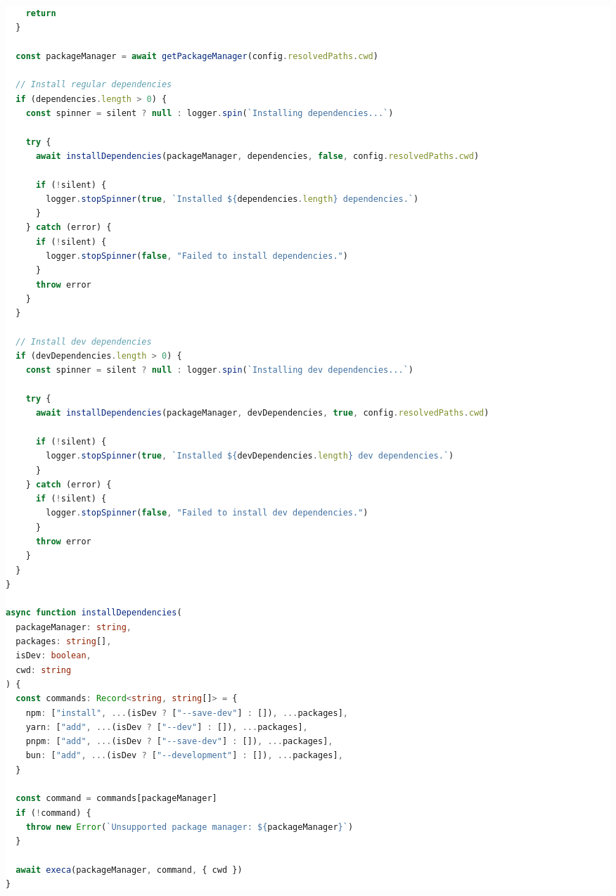 ```typescript
    return
  }

  const packageManager = await getPackageManager(config.resolvedPaths.cwd)

  // Install regular dependencies
  if (dependencies.length > 0) {
    const spinner = silent ? null : logger.spin(`Installing dependencies...`)

    try {
      await installDependencies(packageManager, dependencies, false, config.resolvedPaths.cwd)
      
      if (!silent) {
        logger.stopSpinner(true, `Installed ${dependencies.length} dependencies.`)
      }
    } catch (error) {
      if (!silent) {
        logger.stopSpinner(false, "Failed to install dependencies.")
      }
      throw error
    }
  }

  // Install dev dependencies
  if (devDependencies.length > 0) {
    const spinner = silent ? null : logger.spin(`Installing dev dependencies...`)

    try {
      await installDependencies(packageManager, devDependencies, true, config.resolvedPaths.cwd)
      
      if (!silent) {
        logger.stopSpinner(true, `Installed ${devDependencies.length} dev dependencies.`)
      }
    } catch (error) {
      if (!silent) {
        logger.stopSpinner(false, "Failed to install dev dependencies.")
      }
      throw error
    }
  }
}

async function installDependencies(
  packageManager: string,
  packages: string[],
  isDev: boolean,
  cwd: string
) {
  const commands: Record<string, string[]> = {
    npm: ["install", ...(isDev ? ["--save-dev"] : []), ...packages],
    yarn: ["add", ...(isDev ? ["--dev"] : []), ...packages],
    pnpm: ["add", ...(isDev ? ["--save-dev"] : []), ...packages],
    bun: ["add", ...(isDev ? ["--development"] : []), ...packages],
  }

  const command = commands[packageManager]
  if (!command) {
    throw new Error(`Unsupported package manager: ${packageManager}`)
  }

  await execa(packageManager, command, { cwd })
}
```